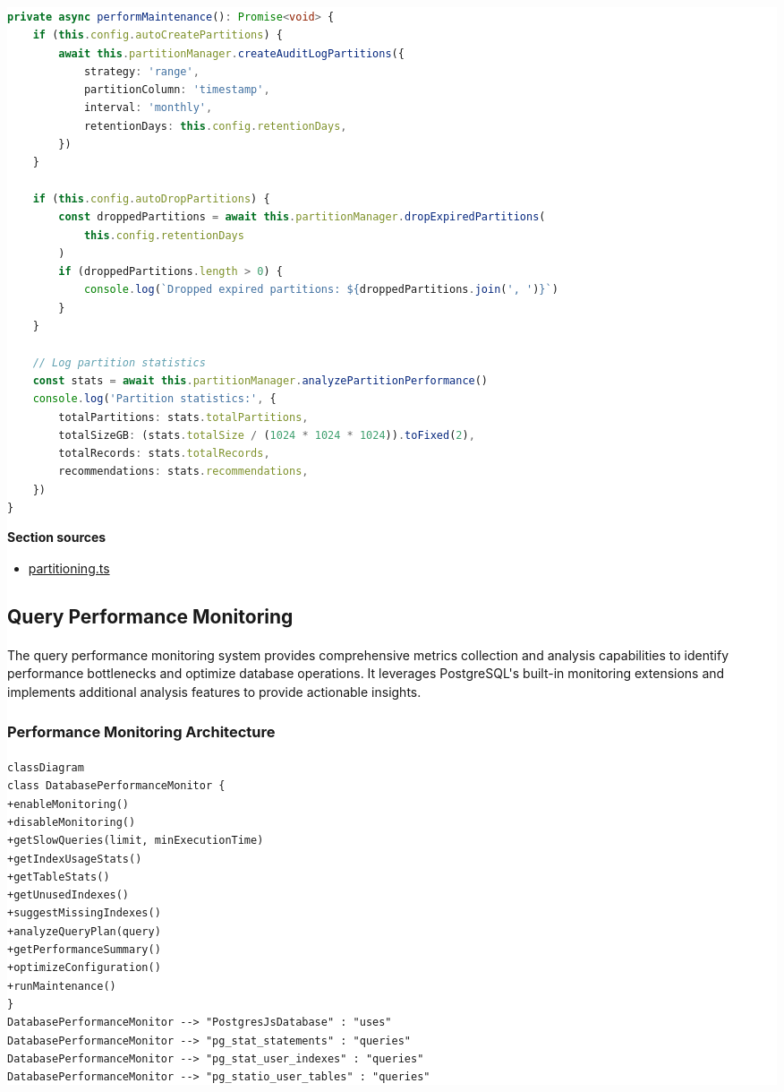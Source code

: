 ```typescript
private async performMaintenance(): Promise<void> {
    if (this.config.autoCreatePartitions) {
        await this.partitionManager.createAuditLogPartitions({
            strategy: 'range',
            partitionColumn: 'timestamp',
            interval: 'monthly',
            retentionDays: this.config.retentionDays,
        })
    }

    if (this.config.autoDropPartitions) {
        const droppedPartitions = await this.partitionManager.dropExpiredPartitions(
            this.config.retentionDays
        )
        if (droppedPartitions.length > 0) {
            console.log(`Dropped expired partitions: ${droppedPartitions.join(', ')}`)
        }
    }

    // Log partition statistics
    const stats = await this.partitionManager.analyzePartitionPerformance()
    console.log('Partition statistics:', {
        totalPartitions: stats.totalPartitions,
        totalSizeGB: (stats.totalSize / (1024 * 1024 * 1024)).toFixed(2),
        totalRecords: stats.totalRecords,
        recommendations: stats.recommendations,
    })
}
```

**Section sources**
- [partitioning.ts](file://packages/audit-db/src/db/partitioning.ts#L1-L497)

## Query Performance Monitoring

The query performance monitoring system provides comprehensive metrics collection and analysis capabilities to identify performance bottlenecks and optimize database operations. It leverages PostgreSQL's built-in monitoring extensions and implements additional analysis features to provide actionable insights.

### Performance Monitoring Architecture

```mermaid
classDiagram
class DatabasePerformanceMonitor {
+enableMonitoring()
+disableMonitoring()
+getSlowQueries(limit, minExecutionTime)
+getIndexUsageStats()
+getTableStats()
+getUnusedIndexes()
+suggestMissingIndexes()
+analyzeQueryPlan(query)
+getPerformanceSummary()
+optimizeConfiguration()
+runMaintenance()
}
DatabasePerformanceMonitor --> "PostgresJsDatabase" : "uses"
DatabasePerformanceMonitor --> "pg_stat_statements" : "queries"
DatabasePerformanceMonitor --> "pg_stat_user_indexes" : "queries"
DatabasePerformanceMonitor --> "pg_statio_user_tables" : "queries"
```
